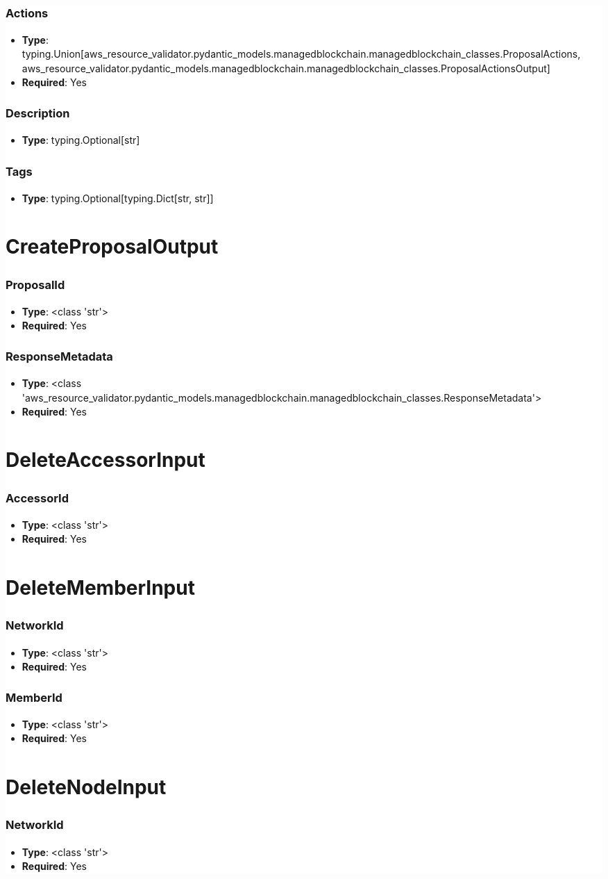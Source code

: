 ### Actions
- **Type**: typing.Union[aws_resource_validator.pydantic_models.managedblockchain.managedblockchain_classes.ProposalActions, aws_resource_validator.pydantic_models.managedblockchain.managedblockchain_classes.ProposalActionsOutput]
- **Required**: Yes

### Description
- **Type**: typing.Optional[str]

### Tags
- **Type**: typing.Optional[typing.Dict[str, str]]


# CreateProposalOutput

### ProposalId
- **Type**: <class 'str'>
- **Required**: Yes

### ResponseMetadata
- **Type**: <class 'aws_resource_validator.pydantic_models.managedblockchain.managedblockchain_classes.ResponseMetadata'>
- **Required**: Yes


# DeleteAccessorInput

### AccessorId
- **Type**: <class 'str'>
- **Required**: Yes


# DeleteMemberInput

### NetworkId
- **Type**: <class 'str'>
- **Required**: Yes

### MemberId
- **Type**: <class 'str'>
- **Required**: Yes


# DeleteNodeInput

### NetworkId
- **Type**: <class 'str'>
- **Required**: Yes
